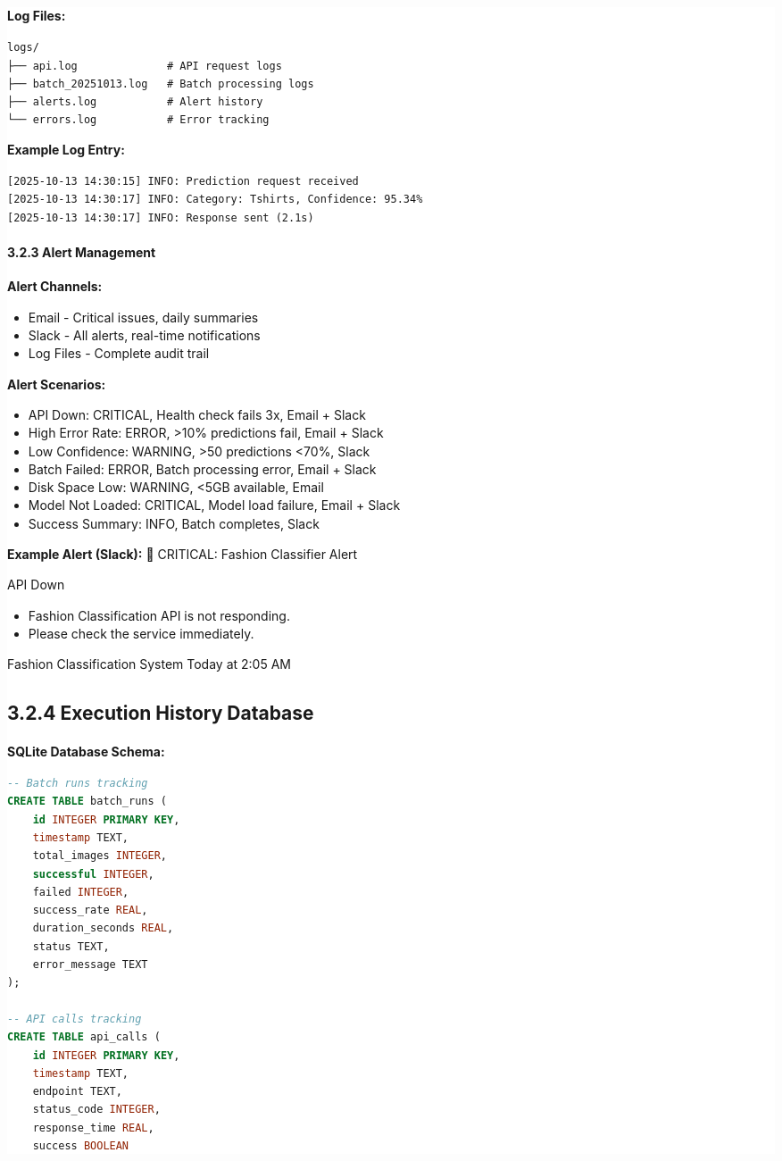 **Log Files:**
```
logs/
├── api.log              # API request logs
├── batch_20251013.log   # Batch processing logs
├── alerts.log           # Alert history
└── errors.log           # Error tracking
```

**Example Log Entry:**
```
[2025-10-13 14:30:15] INFO: Prediction request received
[2025-10-13 14:30:17] INFO: Category: Tshirts, Confidence: 95.34%
[2025-10-13 14:30:17] INFO: Response sent (2.1s)
```

#### 3.2.3 Alert Management

**Alert Channels:**
- Email - Critical issues, daily summaries
- Slack - All alerts, real-time notifications
- Log Files - Complete audit trail

**Alert Scenarios:**
- API Down: CRITICAL, Health check fails 3x, Email + Slack
- High Error Rate: ERROR, >10% predictions fail, Email + Slack
- Low Confidence: WARNING, >50 predictions <70%, Slack
- Batch Failed: ERROR, Batch processing error, Email + Slack
- Disk Space Low: WARNING, <5GB available, Email
- Model Not Loaded: CRITICAL, Model load failure, Email + Slack
- Success Summary: INFO, Batch completes, Slack

**Example Alert (Slack):**
🔴 CRITICAL: Fashion Classifier Alert

API Down

- Fashion Classification API is not responding. 
- Please check the service immediately.

Fashion Classification System
Today at 2:05 AM

## 3.2.4 Execution History Database

**SQLite Database Schema:**
```sql
-- Batch runs tracking
CREATE TABLE batch_runs (
    id INTEGER PRIMARY KEY,
    timestamp TEXT,
    total_images INTEGER,
    successful INTEGER,
    failed INTEGER,
    success_rate REAL,
    duration_seconds REAL,
    status TEXT,
    error_message TEXT
);

-- API calls tracking
CREATE TABLE api_calls (
    id INTEGER PRIMARY KEY,
    timestamp TEXT,
    endpoint TEXT,
    status_code INTEGER,
    response_time REAL,
    success BOOLEAN
```
